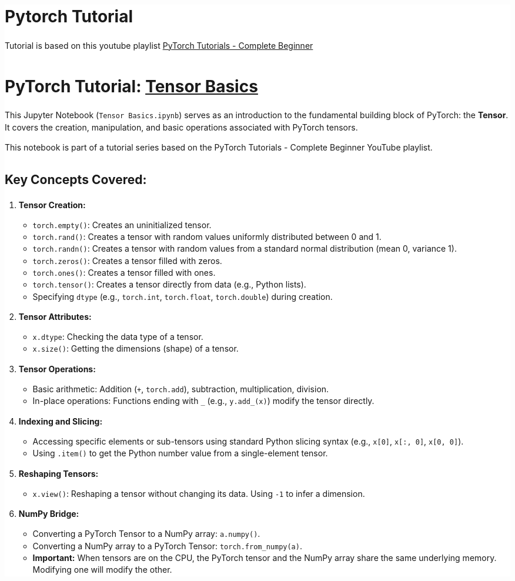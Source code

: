 # Pytorch Tutorial

Tutorial is based on this youtube playlist [PyTorch Tutorials - Complete Beginner](https://www.youtube.com/playlist?list=PLqnslRFeH2UrcDBWF5mfPGpqQDSta6VK4)

# PyTorch Tutorial: [Tensor Basics](./Tensor%20Basics.ipynb)

This Jupyter Notebook (`Tensor Basics.ipynb`) serves as an introduction to the fundamental building block of PyTorch: the **Tensor**. It covers the creation, manipulation, and basic operations associated with PyTorch tensors.

This notebook is part of a tutorial series based on the PyTorch Tutorials - Complete Beginner YouTube playlist.

## Key Concepts Covered:

1.  **Tensor Creation:**

    - `torch.empty()`: Creates an uninitialized tensor.
    - `torch.rand()`: Creates a tensor with random values uniformly distributed between 0 and 1.
    - `torch.randn()`: Creates a tensor with random values from a standard normal distribution (mean 0, variance 1).
    - `torch.zeros()`: Creates a tensor filled with zeros.
    - `torch.ones()`: Creates a tensor filled with ones.
    - `torch.tensor()`: Creates a tensor directly from data (e.g., Python lists).
    - Specifying `dtype` (e.g., `torch.int`, `torch.float`, `torch.double`) during creation.

2.  **Tensor Attributes:**

    - `x.dtype`: Checking the data type of a tensor.
    - `x.size()`: Getting the dimensions (shape) of a tensor.

3.  **Tensor Operations:**

    - Basic arithmetic: Addition (`+`, `torch.add`), subtraction, multiplication, division.
    - In-place operations: Functions ending with `_` (e.g., `y.add_(x)`) modify the tensor directly.

4.  **Indexing and Slicing:**

    - Accessing specific elements or sub-tensors using standard Python slicing syntax (e.g., `x[0]`, `x[:, 0]`, `x[0, 0]`).
    - Using `.item()` to get the Python number value from a single-element tensor.

5.  **Reshaping Tensors:**

    - `x.view()`: Reshaping a tensor without changing its data. Using `-1` to infer a dimension.

6.  **NumPy Bridge:**

    - Converting a PyTorch Tensor to a NumPy array: `a.numpy()`.
    - Converting a NumPy array to a PyTorch Tensor: `torch.from_numpy(a)`.
    - **Important:** When tensors are on the CPU, the PyTorch tensor and the NumPy array share the same underlying memory. Modifying one will modify the other.
